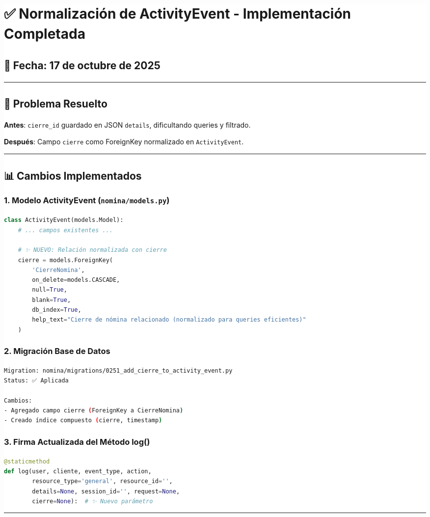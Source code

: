 # ✅ Normalización de ActivityEvent - Implementación Completada

## 📅 Fecha: 17 de octubre de 2025

---

## 🎯 Problema Resuelto

**Antes**: `cierre_id` guardado en JSON `details`, dificultando queries y filtrado.

**Después**: Campo `cierre` como ForeignKey normalizado en `ActivityEvent`.

---

## 📊 Cambios Implementados

### 1. **Modelo ActivityEvent** (`nomina/models.py`)

```python
class ActivityEvent(models.Model):
    # ... campos existentes ...
    
    # ✨ NUEVO: Relación normalizada con cierre
    cierre = models.ForeignKey(
        'CierreNomina', 
        on_delete=models.CASCADE, 
        null=True, 
        blank=True, 
        db_index=True,
        help_text="Cierre de nómina relacionado (normalizado para queries eficientes)"
    )
```

### 2. **Migración Base de Datos**

```bash
Migration: nomina/migrations/0251_add_cierre_to_activity_event.py
Status: ✅ Aplicada

Cambios:
- Agregado campo cierre (ForeignKey a CierreNomina)
- Creado índice compuesto (cierre, timestamp)
```

### 3. **Firma Actualizada del Método log()**

```python
@staticmethod
def log(user, cliente, event_type, action, 
        resource_type='general', resource_id='', 
        details=None, session_id='', request=None, 
        cierre=None):  # ✨ Nuevo parámetro
```

---
